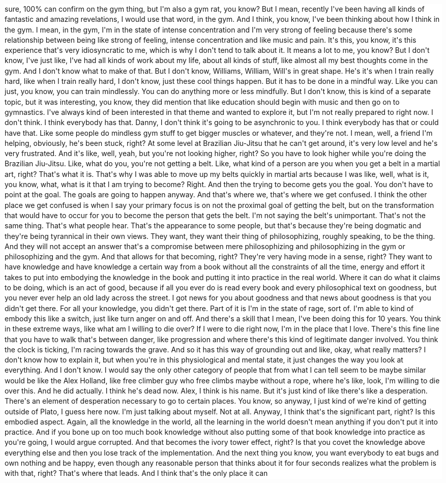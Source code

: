 sure, 100% can confirm on the gym thing, but I'm also a gym rat, you know? But I mean, recently I've been having all kinds of fantastic and amazing revelations, I would use that word, in the gym. And I think, you know, I've been thinking about how I think in the gym. I mean, in the gym, I'm in the state of intense concentration and I'm very strong of feeling because there's some relationship between being like strong of feeling, intense concentration and like music and pain. It's this, you know, it's this experience that's very idiosyncratic to me, which is why I don't tend to talk about it. It means a lot to me, you know? But I don't know, I've just like, I've had all kinds of work about my life, about all kinds of stuff, like almost all my best thoughts come in the gym. And I don't know what to make of that. But I don't know, Williams, William, Will's in great shape. He's it's when I train really hard, like when I train really hard, I don't know, just these cool things happen. But it has to be done in a mindful way. Like you can just, you know, you can train mindlessly. You can do anything more or less mindfully. But I don't know, this is kind of a separate topic, but it was interesting, you know, they did mention that like education should begin with music and then go on to gymnastics. I've always kind of been interested in that theme and wanted to explore it, but I'm not really prepared to right now. I don't think. I think everybody has that. Danny, I don't think it's going to be asynchronic to you. I think everybody has that or could have that. Like some people do mindless gym stuff to get bigger muscles or whatever, and they're not. I mean, well, a friend I'm helping, obviously, he's been stuck, right? At some level at Brazilian Jiu-Jitsu that he can't get around, it's very low level and he's very frustrated. And it's like, well, yeah, but you're not looking higher, right? So you have to look higher while you're doing the Brazilian Jiu-Jitsu. Like, what do you, you're not getting a belt. Like, what kind of a person are you when you get a belt in a martial art, right? That's what it is. That's why I was able to move up my belts quickly in martial arts because I was like, well, what is it, you know, what, what is it that I am trying to become? Right. And then the trying to become gets you the goal. You don't have to point at the goal. The goals are going to happen anyway. And that's where we, that's where we get confused. I think the other place we get confused is when I say your primary focus is on not the proximal goal of getting the belt, but on the transformation that would have to occur for you to become the person that gets the belt. I'm not saying the belt's unimportant. That's not the same thing. That's what people hear. That's the appearance to some people, but that's because they're being dogmatic and they're being tyrannical in their own views. They want, they want their thing of philosophizing, roughly speaking, to be the thing. And they will not accept an answer that's a compromise between mere philosophizing and philosophizing in the gym or philosophizing and the gym. And that allows for that becoming, right? They're very having mode in a sense, right? They want to have knowledge and have knowledge a certain way from a book without all the constraints of all the time, energy and effort it takes to put into embodying the knowledge in the book and putting it into practice in the real world. Where it can do what it claims to be doing, which is an act of good, because if all you ever do is read every book and every philosophical text on goodness, but you never ever help an old lady across the street. I got news for you about goodness and that news about goodness is that you didn't get there. For all your knowledge, you didn't get there. Part of it is I'm in the state of rage, sort of. I'm able to kind of embody this like a switch, just like turn anger on and off. And there's a skill that I mean, I've been doing this for 10 years. You think in these extreme ways, like what am I willing to die over? If I were to die right now, I'm in the place that I love. There's this fine line that you have to walk that's between danger, like progression and where there's this kind of legitimate danger involved. You think the clock is ticking, I'm racing towards the grave. And so it has this way of grounding out and like, okay, what really matters? I don't know how to explain it, but when you're in this physiological and mental state, it just changes the way you look at everything. And I don't know. I would say the only other category of people that from what I can tell seem to be maybe similar would be like the Alex Holland, like free climber guy who free climbs maybe without a rope, where he's like, look, I'm willing to die over this. And he did actually. I think he's dead now. Alex, I think is his name. But it's just kind of like there's like a desperation. There's an element of desperation necessary to go to certain places. You know, so anyway, I just kind of we're kind of getting outside of Plato, I guess here now. I'm just talking about myself. Not at all. Anyway, I think that's the significant part, right? Is this embodied aspect. Again, all the knowledge in the world, all the learning in the world doesn't mean anything if you don't put it into practice. And if you bone up on too much book knowledge without also putting some of that book knowledge into practice as you're going, I would argue corrupted. And that becomes the ivory tower effect, right? Is that you covet the knowledge above everything else and then you lose track of the implementation. And the next thing you know, you want everybody to eat bugs and own nothing and be happy, even though any reasonable person that thinks about it for four seconds realizes what the problem is with that, right? That's where that leads. And I think that's the only place it can